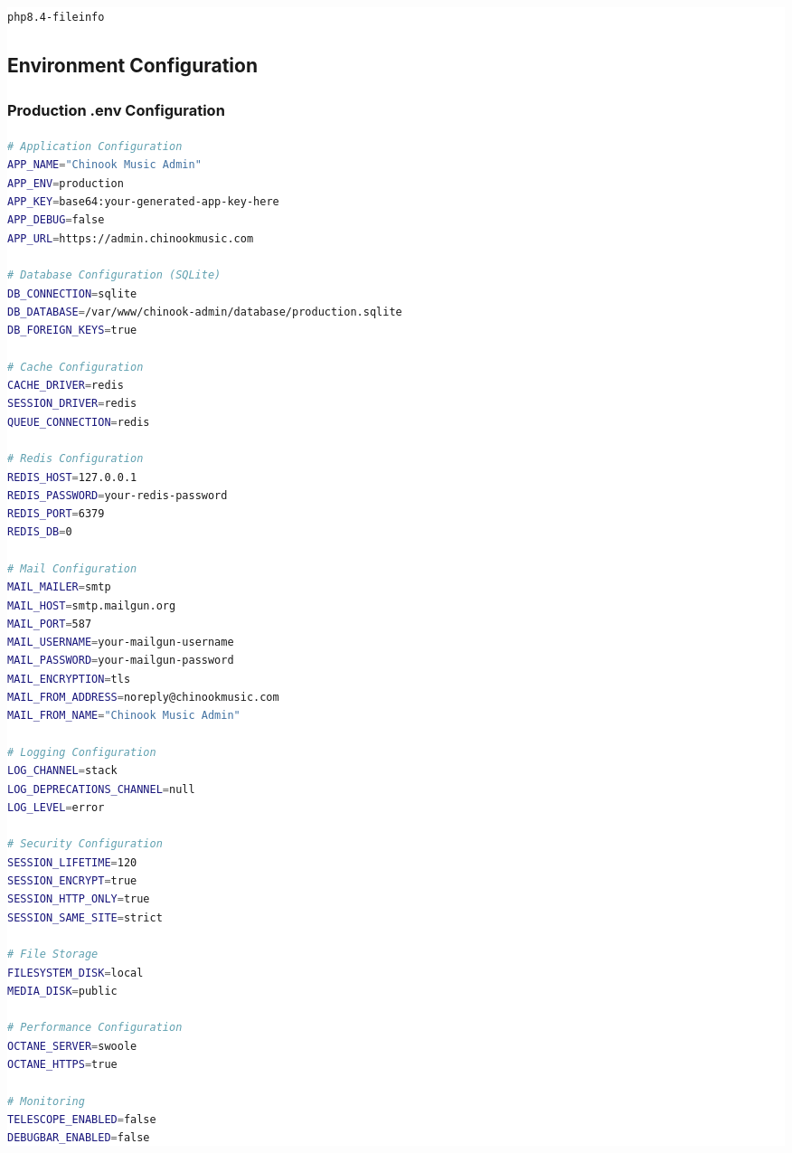 ```bash
php8.4-fileinfo
```

## Environment Configuration

### Production .env Configuration

```bash
# Application Configuration
APP_NAME="Chinook Music Admin"
APP_ENV=production
APP_KEY=base64:your-generated-app-key-here
APP_DEBUG=false
APP_URL=https://admin.chinookmusic.com

# Database Configuration (SQLite)
DB_CONNECTION=sqlite
DB_DATABASE=/var/www/chinook-admin/database/production.sqlite
DB_FOREIGN_KEYS=true

# Cache Configuration
CACHE_DRIVER=redis
SESSION_DRIVER=redis
QUEUE_CONNECTION=redis

# Redis Configuration
REDIS_HOST=127.0.0.1
REDIS_PASSWORD=your-redis-password
REDIS_PORT=6379
REDIS_DB=0

# Mail Configuration
MAIL_MAILER=smtp
MAIL_HOST=smtp.mailgun.org
MAIL_PORT=587
MAIL_USERNAME=your-mailgun-username
MAIL_PASSWORD=your-mailgun-password
MAIL_ENCRYPTION=tls
MAIL_FROM_ADDRESS=noreply@chinookmusic.com
MAIL_FROM_NAME="Chinook Music Admin"

# Logging Configuration
LOG_CHANNEL=stack
LOG_DEPRECATIONS_CHANNEL=null
LOG_LEVEL=error

# Security Configuration
SESSION_LIFETIME=120
SESSION_ENCRYPT=true
SESSION_HTTP_ONLY=true
SESSION_SAME_SITE=strict

# File Storage
FILESYSTEM_DISK=local
MEDIA_DISK=public

# Performance Configuration
OCTANE_SERVER=swoole
OCTANE_HTTPS=true

# Monitoring
TELESCOPE_ENABLED=false
DEBUGBAR_ENABLED=false
```